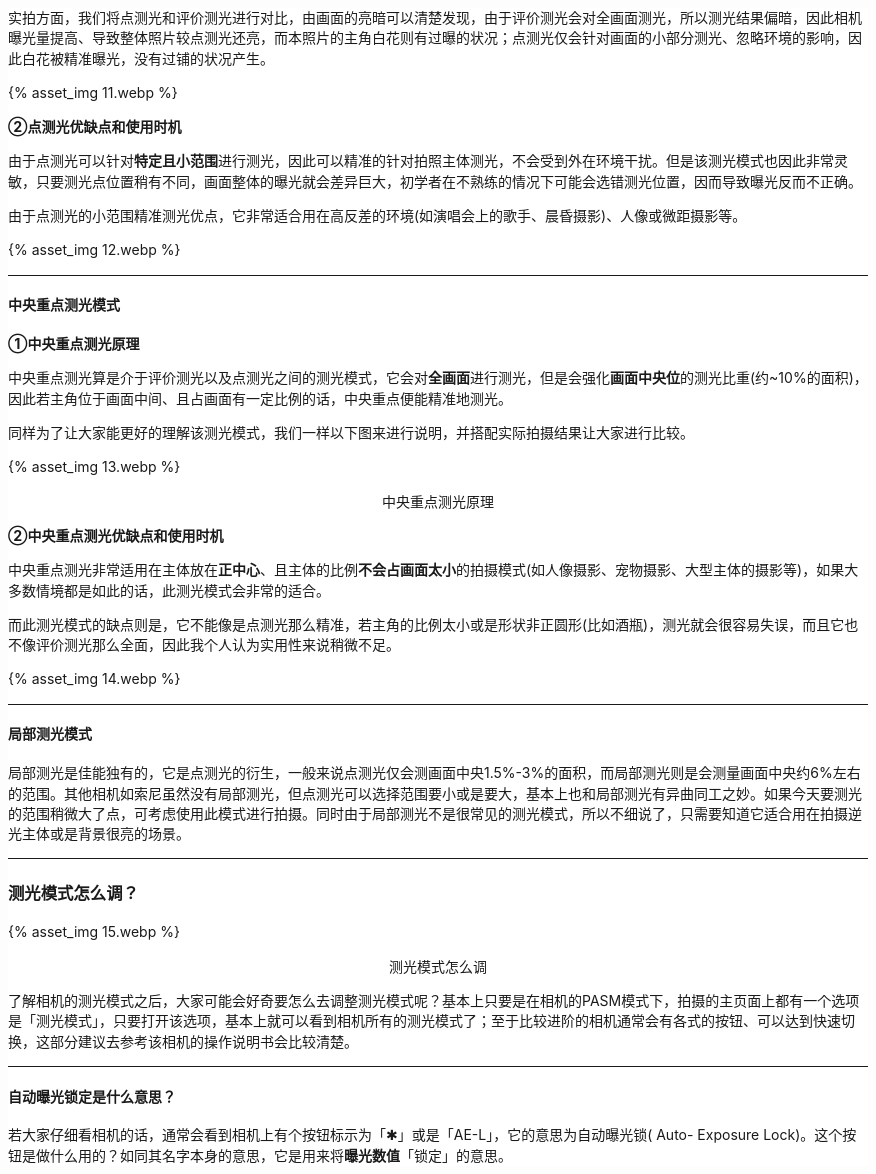 实拍方面，我们将点测光和评价测光进行对比，由画面的亮暗可以清楚发现，由于评价测光会对全画面测光，所以测光结果偏暗，因此相机曝光量提高、导致整体照片较点测光还亮，而本照片的主角白花则有过曝的状况；点测光仅会针对画面的小部分测光、忽略环境的影响，因此白花被精准曝光，没有过铺的状况产生。

{% asset_img 11.webp %}

**②点测光优缺点和使用时机**

由于点测光可以针对**特定且小范围**进行测光，因此可以精准的针对拍照主体测光，不会受到外在环境干扰。但是该测光模式也因此非常灵敏，只要测光点位置稍有不同，画面整体的曝光就会差异巨大，初学者在不熟练的情况下可能会选错测光位置，因而导致曝光反而不正确。

由于点测光的小范围精准测光优点，它非常适合用在高反差的环境(如演唱会上的歌手、晨昏摄影)、人像或微距摄影等。

{% asset_img 12.webp %}

***

#### 中央重点测光模式

**①中央重点测光原理**

中央重点测光算是介于评价测光以及点测光之间的测光模式，它会对**全画面**进行测光，但是会强化**画面中央位**的测光比重(约~10%的面积)，因此若主角位于画面中间、且占画面有一定比例的话，中央重点便能精准地测光。

同样为了让大家能更好的理解该测光模式，我们一样以下图来进行说明，并搭配实际拍摄结果让大家进行比较。

{% asset_img 13.webp %}
<div align='center'>中央重点测光原理</div>

**②中央重点测光优缺点和使用时机**

中央重点测光非常适用在主体放在**正中心**、且主体的比例**不会占画面太小**的拍摄模式(如人像摄影、宠物摄影、大型主体的摄影等)，如果大多数情境都是如此的话，此测光模式会非常的适合。

而此测光模式的缺点则是，它不能像是点测光那么精准，若主角的比例太小或是形状非正圆形(比如酒瓶)，测光就会很容易失误，而且它也不像评价测光那么全面，因此我个人认为实用性来说稍微不足。

{% asset_img 14.webp %}

***

#### 局部测光模式

局部测光是佳能独有的，它是点测光的衍生，一般来说点测光仅会测画面中央1.5%-3%的面积，而局部测光则是会测量画面中央约6%左右的范围。其他相机如索尼虽然没有局部测光，但点测光可以选择范围要小或是要大，基本上也和局部测光有异曲同工之妙。如果今天要测光的范围稍微大了点，可考虑使用此模式进行拍摄。同时由于局部测光不是很常见的测光模式，所以不细说了，只需要知道它适合用在拍摄逆光主体或是背景很亮的场景。

***

### 测光模式怎么调？

{% asset_img 15.webp %}
<div align='center'>测光模式怎么调</div>

了解相机的测光模式之后，大家可能会好奇要怎么去调整测光模式呢？基本上只要是在相机的PASM模式下，拍摄的主页面上都有一个选项是「测光模式」，只要打开该选项，基本上就可以看到相机所有的测光模式了；至于比较进阶的相机通常会有各式的按钮、可以达到快速切换，这部分建议去参考该相机的操作说明书会比较清楚。

***

#### 自动曝光锁定是什么意思？

若大家仔细看相机的话，通常会看到相机上有个按钮标示为「✱」或是「AE-L」，它的意思为自动曝光锁( Auto- Exposure Lock)。这个按钮是做什么用的？如同其名字本身的意思，它是用来将**曝光数值**「锁定」的意思。
